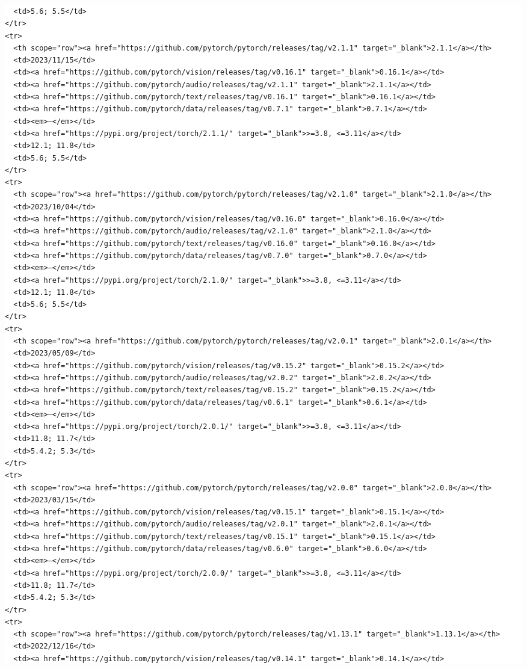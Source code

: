       <td>5.6; 5.5</td>
    </tr>
    <tr>
      <th scope="row"><a href="https://github.com/pytorch/pytorch/releases/tag/v2.1.1" target="_blank">2.1.1</a></th>
      <td>2023/11/15</td>
      <td><a href="https://github.com/pytorch/vision/releases/tag/v0.16.1" target="_blank">0.16.1</a></td>
      <td><a href="https://github.com/pytorch/audio/releases/tag/v2.1.1" target="_blank">2.1.1</a></td>
      <td><a href="https://github.com/pytorch/text/releases/tag/v0.16.1" target="_blank">0.16.1</a></td>
      <td><a href="https://github.com/pytorch/data/releases/tag/v0.7.1" target="_blank">0.7.1</a></td>
      <td><em>—</em></td>
      <td><a href="https://pypi.org/project/torch/2.1.1/" target="_blank">>=3.8, <=3.11</a></td>
      <td>12.1; 11.8</td>
      <td>5.6; 5.5</td>
    </tr>
    <tr>
      <th scope="row"><a href="https://github.com/pytorch/pytorch/releases/tag/v2.1.0" target="_blank">2.1.0</a></th>
      <td>2023/10/04</td>
      <td><a href="https://github.com/pytorch/vision/releases/tag/v0.16.0" target="_blank">0.16.0</a></td>
      <td><a href="https://github.com/pytorch/audio/releases/tag/v2.1.0" target="_blank">2.1.0</a></td>
      <td><a href="https://github.com/pytorch/text/releases/tag/v0.16.0" target="_blank">0.16.0</a></td>
      <td><a href="https://github.com/pytorch/data/releases/tag/v0.7.0" target="_blank">0.7.0</a></td>
      <td><em>—</em></td>
      <td><a href="https://pypi.org/project/torch/2.1.0/" target="_blank">>=3.8, <=3.11</a></td>
      <td>12.1; 11.8</td>
      <td>5.6; 5.5</td>
    </tr>
    <tr>
      <th scope="row"><a href="https://github.com/pytorch/pytorch/releases/tag/v2.0.1" target="_blank">2.0.1</a></th>
      <td>2023/05/09</td>
      <td><a href="https://github.com/pytorch/vision/releases/tag/v0.15.2" target="_blank">0.15.2</a></td>
      <td><a href="https://github.com/pytorch/audio/releases/tag/v2.0.2" target="_blank">2.0.2</a></td>
      <td><a href="https://github.com/pytorch/text/releases/tag/v0.15.2" target="_blank">0.15.2</a></td>
      <td><a href="https://github.com/pytorch/data/releases/tag/v0.6.1" target="_blank">0.6.1</a></td>
      <td><em>—</em></td>
      <td><a href="https://pypi.org/project/torch/2.0.1/" target="_blank">>=3.8, <=3.11</a></td>
      <td>11.8; 11.7</td>
      <td>5.4.2; 5.3</td>
    </tr>
    <tr>
      <th scope="row"><a href="https://github.com/pytorch/pytorch/releases/tag/v2.0.0" target="_blank">2.0.0</a></th>
      <td>2023/03/15</td>
      <td><a href="https://github.com/pytorch/vision/releases/tag/v0.15.1" target="_blank">0.15.1</a></td>
      <td><a href="https://github.com/pytorch/audio/releases/tag/v2.0.1" target="_blank">2.0.1</a></td>
      <td><a href="https://github.com/pytorch/text/releases/tag/v0.15.1" target="_blank">0.15.1</a></td>
      <td><a href="https://github.com/pytorch/data/releases/tag/v0.6.0" target="_blank">0.6.0</a></td>
      <td><em>—</em></td>
      <td><a href="https://pypi.org/project/torch/2.0.0/" target="_blank">>=3.8, <=3.11</a></td>
      <td>11.8; 11.7</td>
      <td>5.4.2; 5.3</td>
    </tr>
    <tr>
      <th scope="row"><a href="https://github.com/pytorch/pytorch/releases/tag/v1.13.1" target="_blank">1.13.1</a></th>
      <td>2022/12/16</td>
      <td><a href="https://github.com/pytorch/vision/releases/tag/v0.14.1" target="_blank">0.14.1</a></td>